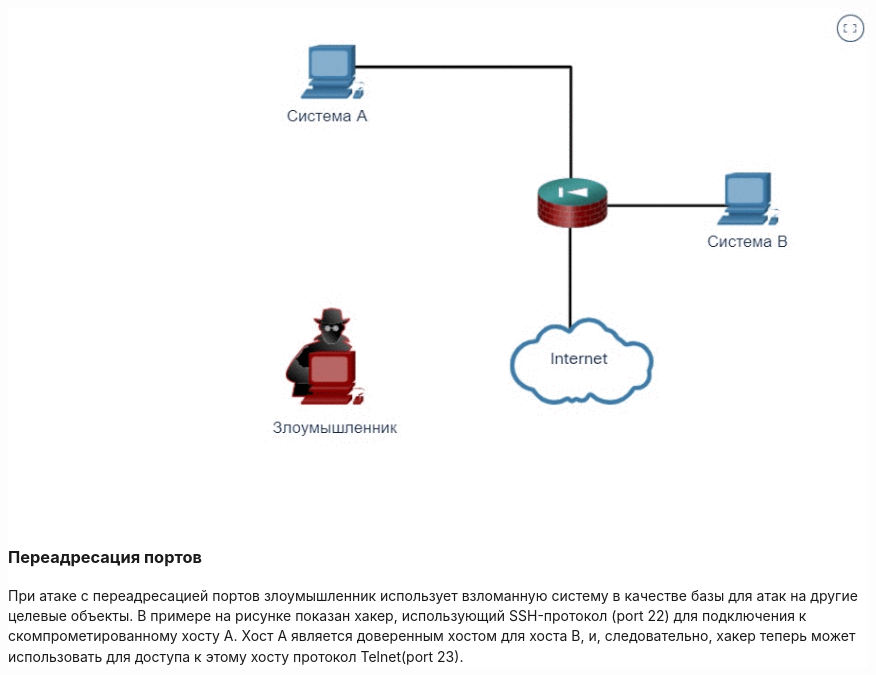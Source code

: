 ![](./assets/16.2.3-2.gif)



### Переадресация портов

При атаке с переадресацией портов злоумышленник использует взломанную систему в качестве базы для атак на другие целевые объекты. В примере на рисунке показан хакер, использующий SSH-протокол (port 22) для подключения к скомпрометированному хосту А. Хост А является доверенным хостом для хоста В, и, следовательно, хакер теперь может использовать для доступа к этому хосту протокол Telnet(port 23).
